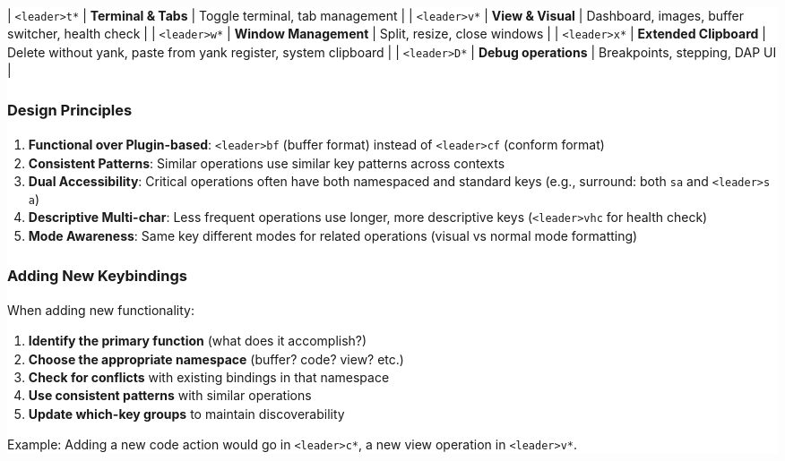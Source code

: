 | `<leader>t*` | **Terminal & Tabs**     | Toggle terminal, tab management                                 |
| `<leader>v*` | **View & Visual**       | Dashboard, images, buffer switcher, health check                |
| `<leader>w*` | **Window Management**   | Split, resize, close windows                                    |
| `<leader>x*` | **Extended Clipboard**  | Delete without yank, paste from yank register, system clipboard |
| `<leader>D*` | **Debug operations**    | Breakpoints, stepping, DAP UI                                   |

### Design Principles

1. **Functional over Plugin-based**: `<leader>bf` (buffer format) instead of `<leader>cf` (conform format)
2. **Consistent Patterns**: Similar operations use similar key patterns across contexts
3. **Dual Accessibility**: Critical operations often have both namespaced and standard keys (e.g., surround: both `sa` and `<leader>sa`)
4. **Descriptive Multi-char**: Less frequent operations use longer, more descriptive keys (`<leader>vhc` for health check)
5. **Mode Awareness**: Same key different modes for related operations (visual vs normal mode formatting)

### Adding New Keybindings

When adding new functionality:

1. **Identify the primary function** (what does it accomplish?)
2. **Choose the appropriate namespace** (buffer? code? view? etc.)
3. **Check for conflicts** with existing bindings in that namespace
4. **Use consistent patterns** with similar operations
5. **Update which-key groups** to maintain discoverability

Example: Adding a new code action would go in `<leader>c*`, a new view operation in `<leader>v*`.
